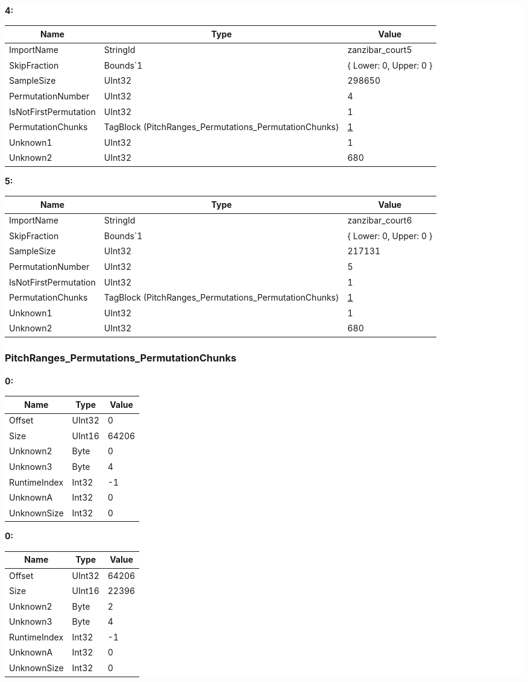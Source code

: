 
**4:**

Name	| Type	| Value
---	|---	|---	|
ImportName	|StringId	|zanzibar_court5
SkipFraction	|Bounds`1	|{ Lower: 0, Upper: 0 }
SampleSize	|UInt32	|298650
PermutationNumber	|UInt32	|4
IsNotFirstPermutation	|UInt32	|1
PermutationChunks	|TagBlock (PitchRanges_Permutations_PermutationChunks)	|[1](#pitchranges_permutations_permutationchunks)
Unknown1	|UInt32	|1
Unknown2	|UInt32	|680


**5:**

Name	| Type	| Value
---	|---	|---	|
ImportName	|StringId	|zanzibar_court6
SkipFraction	|Bounds`1	|{ Lower: 0, Upper: 0 }
SampleSize	|UInt32	|217131
PermutationNumber	|UInt32	|5
IsNotFirstPermutation	|UInt32	|1
PermutationChunks	|TagBlock (PitchRanges_Permutations_PermutationChunks)	|[1](#pitchranges_permutations_permutationchunks)
Unknown1	|UInt32	|1
Unknown2	|UInt32	|680


### PitchRanges_Permutations_PermutationChunks

**0:**

Name	| Type	| Value
---	|---	|---	|
Offset	|UInt32	|0
Size	|UInt16	|64206
Unknown2	|Byte	|0
Unknown3	|Byte	|4
RuntimeIndex	|Int32	|-1
UnknownA	|Int32	|0
UnknownSize	|Int32	|0


**0:**

Name	| Type	| Value
---	|---	|---	|
Offset	|UInt32	|64206
Size	|UInt16	|22396
Unknown2	|Byte	|2
Unknown3	|Byte	|4
RuntimeIndex	|Int32	|-1
UnknownA	|Int32	|0
UnknownSize	|Int32	|0
